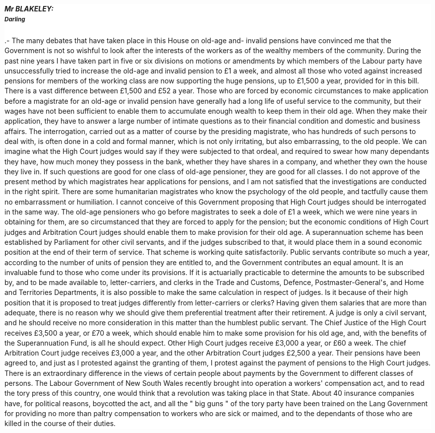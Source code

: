 ##### Mr BLAKELEY:<br><small class="text-muted">Darling</small>

.- The many debates that have taken place in this House on old-age and- invalid pensions have convinced me that the Government is not so wishful to look after the interests of the workers as of the wealthy members of the community. During the past nine years I have taken part in five or six divisions on motions or amendments by which members of the Labour party have unsuccessfully tried to increase the old-age and invalid pension to £1 a week, and almost all those who voted against increased pensions for members of the working class are now supporting the huge pensions, up to £1,500 a year, provided for in this bill. There is a vast difference between £1,500 and £52 a year. Those who are forced by economic circumstances to make application before a magistrate for an old-age or invalid pension have generally had a long life of useful service to the community, but their wages have not been sufficient to enable them to accumulate enough wealth to keep them in their old age. When they make their application, they have to answer a large number of intimate questions as to their financial condition and domestic and business affairs. The interrogation, carried out as a matter of course by the presiding magistrate, who has hundreds of such persons to deal with, is often done in a cold and formal manner, which is not only irritating, but also embarrassing, to the old people. We can imagine what the High Court judges would say if they were subjected to that ordeal, and required to swear how many dependants they have, how much money they possess in the bank, whether they have shares in a company, and whether they own the house they live in. If such questions are good for one class of old-age pensioner, they are good for all classes. I do not approve of the present method by which magistrates hear applications for pensions, and I am not satisfied that the investigations are conducted in the right spirit. There are some humanitarian magistrates who know the psychology of the old people, and tactfully cause them no embarrassment or humiliation. I cannot conceive of this Government proposing that High Court judges should be interrogated in the same way. The old-age pensioners who go before magistrates to seek a dole of £1 a week, which we were nine years in obtaining for them, are so circumstanced that they are forced to apply for the pension; but the economic conditions of High Court judges and Arbitration Court judges should enable them to make provision for their old age. A superannuation scheme has been established by Parliament for other civil servants, and if the judges subscribed to that, it would place them in a sound economic position at the end of their term of service. That scheme is working quite satisfactorily. Public servants contribute so much a year, according to the number of units of pension they are entitled to, and the Government contributes an equal amount. It is an invaluable fund to those who come under its provisions. If it is actuarially practicable to determine the amounts to be subscribed by, and to be made available to, letter-carriers, and clerks in the Trade and Customs, Defence, Postmaster-General's, and Home and Territories Departments, it is also possible to make the same calculation in respect of judges. Is it because of their high position that it is proposed to treat judges differently from letter-carriers or clerks? Having given them salaries that are more than adequate, there is no reason why we should give them preferential treatment after their retirement. A judge is only  a civil servant, and he should receive no more consideration in this matter than the humblest public servant. The Chief Justice of the High Court receives £3,500 a year, or £70 a week, which should enable him to make some provision for his old age, and, with the benefits of the Superannuation Fund, is all he should expect. Other High Court judges receive £3,000 a year, or £60 a week. The chief Arbitration Court judge receives £3,000 a year, and the other Arbitration Court judges £2,500 a year. Their pensions have been agreed to, and just as I protested against the granting of them, I protest against the payment of pensions to the High Court judges. There is an extraordinary difference  in  the views of certain people about payments by the Government to different classes of persons. The Labour Government of New South Wales recently brought into operation a workers' compensation act, and to read the tory press of this country, one would think that a revolution was taking place in that State. About 40 insurance companies have, for political reasons, boycotted the act, and all the " big guns "  of  the tory party have been trained on the Lang  Government  for providing no more than paltry compensation to workers who are sick or maimed, and to the dependants of those who are killed in the course of their duties. 
